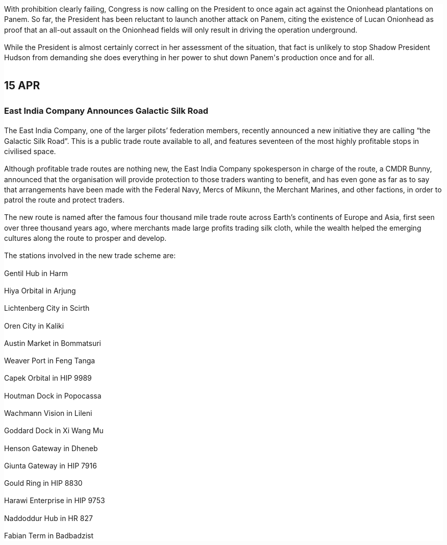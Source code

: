With prohibition clearly failing, Congress is now calling on the President to once again act against the Onionhead plantations on Panem. So far, the President has been reluctant to launch another attack on Panem, citing the existence of Lucan Onionhead as proof that an all-out assault on the Onionhead fields will only result in driving the operation underground.

While the President is almost certainly correct in her assessment of the situation, that fact is unlikely to stop Shadow President Hudson from demanding she does everything in her power to shut down Panem's production once and for all.

## 15 APR

### East India Company Announces Galactic Silk Road

The East India Company, one of the larger pilots’ federation members, recently announced a new initiative they are calling “the Galactic Silk Road”. This is a public trade route available to all, and features seventeen of the most highly profitable stops in civilised space.

Although profitable trade routes are nothing new, the East India Company spokesperson in charge of the route, a CMDR Bunny, announced that the organisation will provide protection to those traders wanting to benefit, and has even gone as far as to say that arrangements have been made with the Federal Navy, Mercs of Mikunn, the Merchant Marines, and other factions, in order to patrol the route and protect traders.

The new route is named after the famous four thousand mile trade route across Earth’s continents of Europe and Asia, first seen over three thousand years ago, where merchants made large profits trading silk cloth, while the wealth helped the emerging cultures along the route to prosper and develop.

The stations involved in the new trade scheme are:

Gentil Hub in Harm

Hiya Orbital in Arjung

Lichtenberg City in Scirth

Oren City in Kaliki

Austin Market in Bommatsuri

Weaver Port in Feng Tanga

Capek Orbital in HIP 9989

Houtman Dock in Popocassa

Wachmann Vision in Lileni

Goddard Dock in Xi Wang Mu

Henson Gateway in Dheneb

Giunta Gateway in HIP 7916

Gould Ring in HIP 8830

Harawi Enterprise in HIP 9753

Naddoddur Hub in HR 827

Fabian Term in Badbadzist
